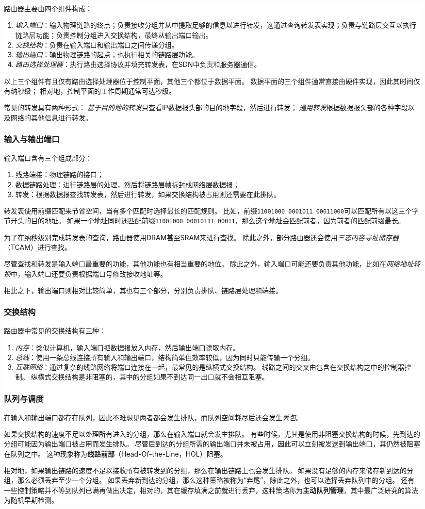 路由器主要由四个组件构成：
1. *输入端口*：输入物理链路的终点；负责接收分组并从中提取足够的信息以进行转发，这通过查询转发表实现；负责与链路层交互以执行链路层功能；负责控制分组进入交换结构，最终从输出端口输出。
2. *交换结构*：负责在输入端口和输出端口之间传递分组。
3. *输出端口*：输出物理链路的起点；也执行相关的链路层功能。
4. *路由选择处理器*：执行路由选择协议并填充转发表，在SDN中负责和服务器通信。

以上三个组件有且仅有路由选择处理器位于控制平面，其他三个都位于数据平面。
数据平面的三个组件通常直接由硬件实现，因此其时间仅有纳秒级；
相对地，控制平面的工作周期通常可达秒级。

常见的转发具有两种形式：
*基于目的地的转发*只查看IP数据报头部的目的地字段，然后进行转发；
*通用转发*根据数据报头部的各种字段以及网络的其他信息进行转发。

### 输入与输出端口

输入端口含有三个组成部分：
1. 线路端接：物理链路的接口；
2. 数据链路处理：进行链路层的处理，然后将链路层帧拆封成网络层数据报；
3. 转发：根据数据报查找转发表，然后进行转发，如果交换结构被占用则还需要在此排队。

转发表使用前缀匹配来节省空间，当有多个匹配时选择最长的匹配规则。
比如，前缀`11001000 0001011 00011000`可以匹配所有以这三个字节开头的目的地址。
如果一个地址同时还匹配前缀`11001000 00010111 00011`，那么这个地址会匹配前者，因为前者的匹配前缀最长。

为了在纳秒级别完成转发表的查询，路由器使用DRAM甚至SRAM来进行查找。
除此之外，部分路由器还会使用*三态内容寻址储存器*（TCAM）进行查找。

尽管查找和转发是输入端口最重要的功能，其他功能也有相当重要的地位。
除此之外，输入端口可能还要负责其他功能，比如在*网络地址转换*中，输入端口还要负责根据端口号修改接收地址等。

相比之下，输出端口则相对比较简单，其也有三个部分，分别负责排队、链路层处理和端接。

### 交换结构

路由器中常见的交换结构有三种：
1. *内存*：类似计算机，输入端口把数据报放入内存，然后输出端口读取内存。
2. *总线*：使用一条总线连接所有输入和输出端口，结构简单但效率较低，因为同时只能传输一个分组。
3. *互联网络*：通过复杂的线路网络将端口连接在一起，最常见的是纵横式交换结构。
   线路之间的交叉由包含在交换结构之中的控制器控制。
   纵横式交换结构是非阻塞的，其中的分组如果不到达同一出口就不会相互阻塞。

### 队列与调度

在输入和输出端口都存在队列，因此不难想见两者都会发生排队，而队列空间耗尽后还会发生*丢包*。

如果交换结构的速度不足以处理所有进入的分组，那么在输入端口就会发生排队。
有些时候，尤其是使用非阻塞交换结构的时候，先到达的分组可能因为输出端口被占用而发生排队。
尽管后到达的分组所需的输出端口并未被占用，因此可以立刻被发送到输出端口，其仍然被阻塞在队列之中。
这种现象称为**线路前部**（Head-Of-the-Line，HOL）阻塞。

相对地，如果输出链路的速度不足以接收所有被转发到的分组，那么在输出链路上也会发生排队。
如果没有足够的内存来储存新到达的分组，那么必须丢弃至少一个分组。
如果丢弃新到达的分组，那么这种策略被称为“弃尾”，除此之外，也可以选择丢弃队列中的分组。
还有一些控制策略并不等到队列已满再做出决定，相对的，其在缓存填满之前就进行丢弃，这种策略称为**主动队列管理**，其中最广泛研究的算法为随机早期检测。
